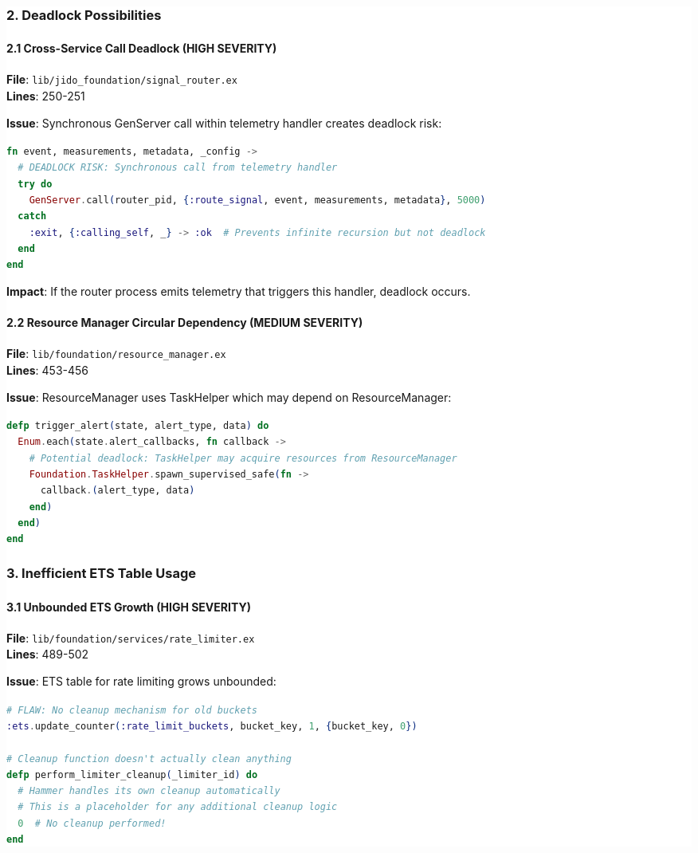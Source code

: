 ### 2. Deadlock Possibilities

#### 2.1 **Cross-Service Call Deadlock** (HIGH SEVERITY)
**File**: `lib/jido_foundation/signal_router.ex`  
**Lines**: 250-251

**Issue**: Synchronous GenServer call within telemetry handler creates deadlock risk:

```elixir
fn event, measurements, metadata, _config ->
  # DEADLOCK RISK: Synchronous call from telemetry handler
  try do
    GenServer.call(router_pid, {:route_signal, event, measurements, metadata}, 5000)
  catch
    :exit, {:calling_self, _} -> :ok  # Prevents infinite recursion but not deadlock
  end
end
```

**Impact**: If the router process emits telemetry that triggers this handler, deadlock occurs.

#### 2.2 **Resource Manager Circular Dependency** (MEDIUM SEVERITY)
**File**: `lib/foundation/resource_manager.ex`  
**Lines**: 453-456

**Issue**: ResourceManager uses TaskHelper which may depend on ResourceManager:

```elixir
defp trigger_alert(state, alert_type, data) do
  Enum.each(state.alert_callbacks, fn callback ->
    # Potential deadlock: TaskHelper may acquire resources from ResourceManager
    Foundation.TaskHelper.spawn_supervised_safe(fn ->
      callback.(alert_type, data)
    end)
  end)
end
```

### 3. Inefficient ETS Table Usage

#### 3.1 **Unbounded ETS Growth** (HIGH SEVERITY)
**File**: `lib/foundation/services/rate_limiter.ex`  
**Lines**: 489-502

**Issue**: ETS table for rate limiting grows unbounded:

```elixir
# FLAW: No cleanup mechanism for old buckets
:ets.update_counter(:rate_limit_buckets, bucket_key, 1, {bucket_key, 0})

# Cleanup function doesn't actually clean anything
defp perform_limiter_cleanup(_limiter_id) do
  # Hammer handles its own cleanup automatically
  # This is a placeholder for any additional cleanup logic
  0  # No cleanup performed!
end
```
